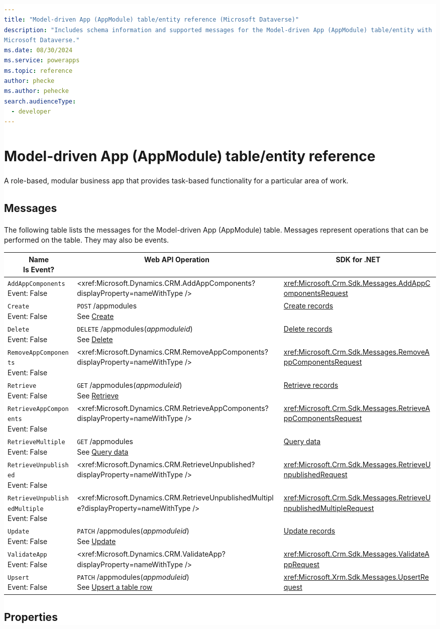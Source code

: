 ```yaml
---
title: "Model-driven App (AppModule) table/entity reference (Microsoft Dataverse)"
description: "Includes schema information and supported messages for the Model-driven App (AppModule) table/entity with Microsoft Dataverse."
ms.date: 08/30/2024
ms.service: powerapps
ms.topic: reference
author: phecke
ms.author: pehecke
search.audienceType: 
  - developer
---
```


# Model-driven App (AppModule) table/entity reference

A role-based, modular business app that provides task-based functionality for a particular area of work.

## Messages

The following table lists the messages for the Model-driven App (AppModule) table.
Messages represent operations that can be performed on the table. They may also be events.

| Name <br />Is Event? |Web API Operation |SDK for .NET |
| ---- | ----- |----- |
| `AddAppComponents`<br />Event: False |<xref:Microsoft.Dynamics.CRM.AddAppComponents?displayProperty=nameWithType /> |<xref:Microsoft.Crm.Sdk.Messages.AddAppComponentsRequest>|
| `Create`<br />Event: False |`POST` /appmodules<br />See [Create](/powerapps/developer/data-platform/webapi/create-entity-web-api) |[Create records](/power-apps/developer/data-platform/org-service/entity-operations-create#basic-create)|
| `Delete`<br />Event: False |`DELETE` /appmodules(*appmoduleid*)<br />See [Delete](/powerapps/developer/data-platform/webapi/update-delete-entities-using-web-api#basic-delete) |[Delete records](/power-apps/developer/data-platform/org-service/entity-operations-update-delete#basic-delete)|
| `RemoveAppComponents`<br />Event: False |<xref:Microsoft.Dynamics.CRM.RemoveAppComponents?displayProperty=nameWithType /> |<xref:Microsoft.Crm.Sdk.Messages.RemoveAppComponentsRequest>|
| `Retrieve`<br />Event: False |`GET` /appmodules(*appmoduleid*)<br />See [Retrieve](/powerapps/developer/data-platform/webapi/retrieve-entity-using-web-api) |[Retrieve records](/power-apps/developer/data-platform/org-service/entity-operations-retrieve)|
| `RetrieveAppComponents`<br />Event: False |<xref:Microsoft.Dynamics.CRM.RetrieveAppComponents?displayProperty=nameWithType /> |<xref:Microsoft.Crm.Sdk.Messages.RetrieveAppComponentsRequest>|
| `RetrieveMultiple`<br />Event: False |`GET` /appmodules<br />See [Query data](/power-apps/developer/data-platform/webapi/query-data-web-api) |[Query data](/power-apps/developer/data-platform/org-service/entity-operations-query-data)|
| `RetrieveUnpublished`<br />Event: False |<xref:Microsoft.Dynamics.CRM.RetrieveUnpublished?displayProperty=nameWithType /> |<xref:Microsoft.Crm.Sdk.Messages.RetrieveUnpublishedRequest>|
| `RetrieveUnpublishedMultiple`<br />Event: False |<xref:Microsoft.Dynamics.CRM.RetrieveUnpublishedMultiple?displayProperty=nameWithType /> |<xref:Microsoft.Crm.Sdk.Messages.RetrieveUnpublishedMultipleRequest>|
| `Update`<br />Event: False |`PATCH` /appmodules(*appmoduleid*)<br />See [Update](/powerapps/developer/data-platform/webapi/update-delete-entities-using-web-api#basic-update) |[Update records](/power-apps/developer/data-platform/org-service/entity-operations-update-delete#basic-update)|
| `ValidateApp`<br />Event: False |<xref:Microsoft.Dynamics.CRM.ValidateApp?displayProperty=nameWithType /> |<xref:Microsoft.Crm.Sdk.Messages.ValidateAppRequest>|
| `Upsert`<br />Event: False |`PATCH` /appmodules(*appmoduleid*)<br />See [Upsert a table row](/powerapps/developer/data-platform/webapi/update-delete-entities-using-web-api#upsert-a-table-row) |<xref:Microsoft.Xrm.Sdk.Messages.UpsertRequest>|

## Properties
